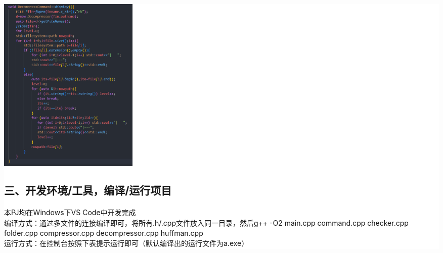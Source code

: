 <img src="pic/18.png" style="zoom:40%">  

## 三、开发环境/工具，编译/运行项目
本PJ均在Windows下VS Code中开发完成  
编译方式：通过多文件的连接编译即可，将所有.h/.cpp文件放入同一目录，然后g++ -O2 main.cpp command.cpp checker.cpp folder.cpp compressor.cpp decompressor.cpp huffman.cpp  
运行方式：在控制台按照下表提示运行即可（默认编译出的运行文件为a.exe）  
